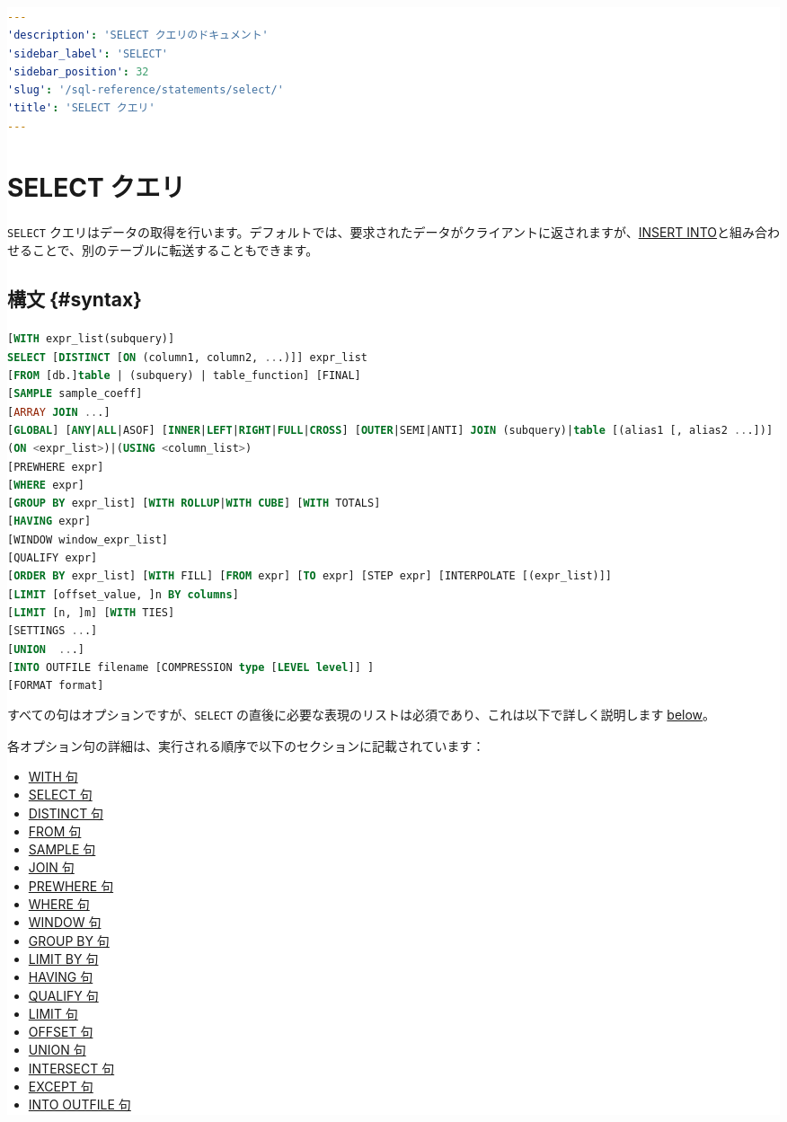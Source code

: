 ```yaml
---
'description': 'SELECT クエリのドキュメント'
'sidebar_label': 'SELECT'
'sidebar_position': 32
'slug': '/sql-reference/statements/select/'
'title': 'SELECT クエリ'
---
```





# SELECT クエリ

`SELECT` クエリはデータの取得を行います。デフォルトでは、要求されたデータがクライアントに返されますが、[INSERT INTO](../../../sql-reference/statements/insert-into.md)と組み合わせることで、別のテーブルに転送することもできます。

## 構文 {#syntax}

```sql
[WITH expr_list(subquery)]
SELECT [DISTINCT [ON (column1, column2, ...)]] expr_list
[FROM [db.]table | (subquery) | table_function] [FINAL]
[SAMPLE sample_coeff]
[ARRAY JOIN ...]
[GLOBAL] [ANY|ALL|ASOF] [INNER|LEFT|RIGHT|FULL|CROSS] [OUTER|SEMI|ANTI] JOIN (subquery)|table [(alias1 [, alias2 ...])] (ON <expr_list>)|(USING <column_list>)
[PREWHERE expr]
[WHERE expr]
[GROUP BY expr_list] [WITH ROLLUP|WITH CUBE] [WITH TOTALS]
[HAVING expr]
[WINDOW window_expr_list]
[QUALIFY expr]
[ORDER BY expr_list] [WITH FILL] [FROM expr] [TO expr] [STEP expr] [INTERPOLATE [(expr_list)]]
[LIMIT [offset_value, ]n BY columns]
[LIMIT [n, ]m] [WITH TIES]
[SETTINGS ...]
[UNION  ...]
[INTO OUTFILE filename [COMPRESSION type [LEVEL level]] ]
[FORMAT format]
```

すべての句はオプションですが、`SELECT` の直後に必要な表現のリストは必須であり、これは以下で詳しく説明します [below](#select-clause)。

各オプション句の詳細は、実行される順序で以下のセクションに記載されています：

- [WITH 句](../../../sql-reference/statements/select/with.md)
- [SELECT 句](#select-clause)
- [DISTINCT 句](../../../sql-reference/statements/select/distinct.md)
- [FROM 句](../../../sql-reference/statements/select/from.md)
- [SAMPLE 句](../../../sql-reference/statements/select/sample.md)
- [JOIN 句](../../../sql-reference/statements/select/join.md)
- [PREWHERE 句](../../../sql-reference/statements/select/prewhere.md)
- [WHERE 句](../../../sql-reference/statements/select/where.md)
- [WINDOW 句](../../../sql-reference/window-functions/index.md)
- [GROUP BY 句](/sql-reference/statements/select/group-by)
- [LIMIT BY 句](../../../sql-reference/statements/select/limit-by.md)
- [HAVING 句](../../../sql-reference/statements/select/having.md)
- [QUALIFY 句](../../../sql-reference/statements/select/qualify.md)
- [LIMIT 句](../../../sql-reference/statements/select/limit.md)
- [OFFSET 句](../../../sql-reference/statements/select/offset.md)
- [UNION 句](../../../sql-reference/statements/select/union.md)
- [INTERSECT 句](../../../sql-reference/statements/select/intersect.md)
- [EXCEPT 句](../../../sql-reference/statements/select/except.md)
- [INTO OUTFILE 句](../../../sql-reference/statements/select/into-outfile.md)